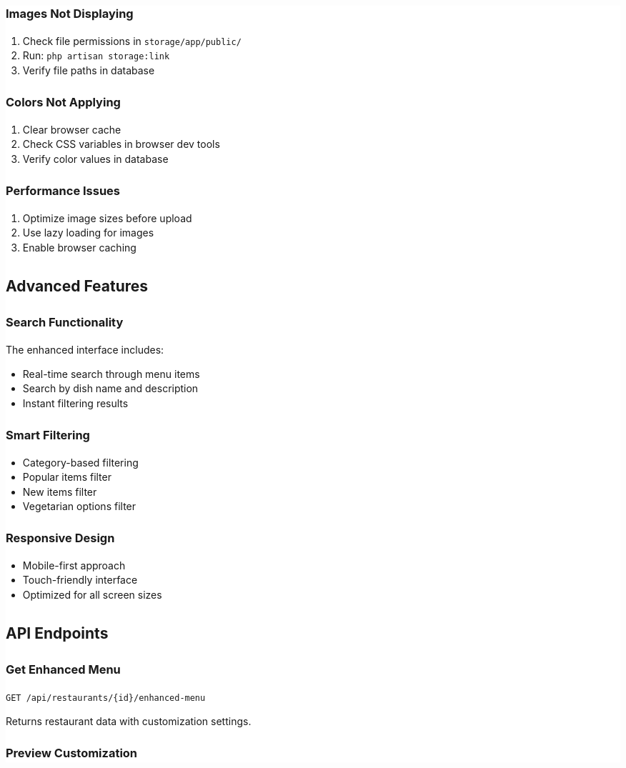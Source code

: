 ### Images Not Displaying

1. Check file permissions in `storage/app/public/`
2. Run: `php artisan storage:link`
3. Verify file paths in database

### Colors Not Applying

1. Clear browser cache
2. Check CSS variables in browser dev tools
3. Verify color values in database

### Performance Issues

1. Optimize image sizes before upload
2. Use lazy loading for images
3. Enable browser caching

## Advanced Features

### Search Functionality

The enhanced interface includes:
- Real-time search through menu items
- Search by dish name and description
- Instant filtering results

### Smart Filtering

- Category-based filtering
- Popular items filter
- New items filter
- Vegetarian options filter

### Responsive Design

- Mobile-first approach
- Touch-friendly interface
- Optimized for all screen sizes

## API Endpoints

### Get Enhanced Menu

```http
GET /api/restaurants/{id}/enhanced-menu
```

Returns restaurant data with customization settings.

### Preview Customization

